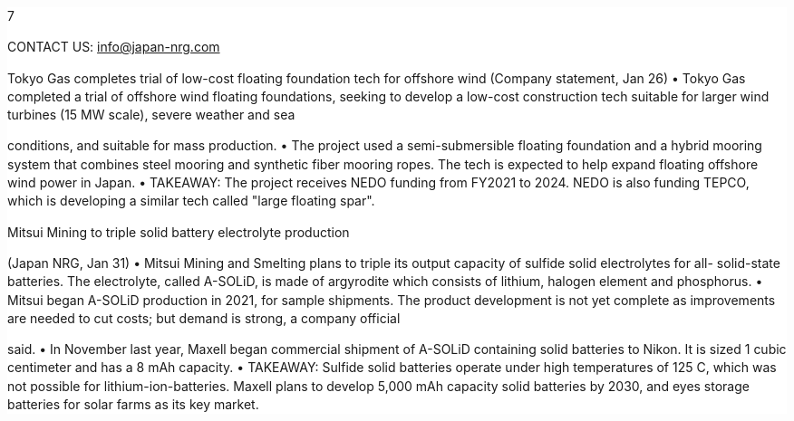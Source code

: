 







7



CONTACT  US: info@japan-nrg.com

Tokyo Gas completes trial of low-cost floating foundation tech for offshore wind
(Company statement, Jan 26)
•  Tokyo Gas completed a trial of offshore wind floating foundations, seeking to develop a low-cost
construction tech suitable for larger wind turbines (15 MW scale), severe weather and sea

conditions, and suitable for mass production.
•  The project used a semi-submersible floating foundation and a hybrid mooring system that
combines steel mooring and synthetic fiber mooring ropes. The tech is expected to help expand
floating offshore wind power in Japan.
• TAKEAWAY: The project receives NEDO funding from FY2021 to 2024. NEDO is also funding TEPCO, which is
developing a similar tech called "large floating spar".



















Mitsui Mining to triple solid battery electrolyte production

(Japan NRG, Jan 31)
•  Mitsui Mining and Smelting plans to triple its output capacity of sulfide solid electrolytes for all-
solid-state batteries. The electrolyte, called A-SOLiD, is made of argyrodite which consists of
lithium, halogen element and phosphorus.
•  Mitsui began A-SOLiD production in 2021, for sample shipments. The product development is not
yet complete as improvements are needed to cut costs; but demand is strong, a company official

said.
•  In November last year, Maxell began commercial shipment of A-SOLiD containing solid batteries
to Nikon. It is sized 1 cubic centimeter and has a 8 mAh capacity.
• TAKEAWAY: Sulfide solid batteries operate under high temperatures of 125 C, which was not possible for
lithium-ion-batteries. Maxell plans to develop 5,000 mAh capacity solid batteries by 2030, and eyes storage
batteries for solar farms as its key market.





